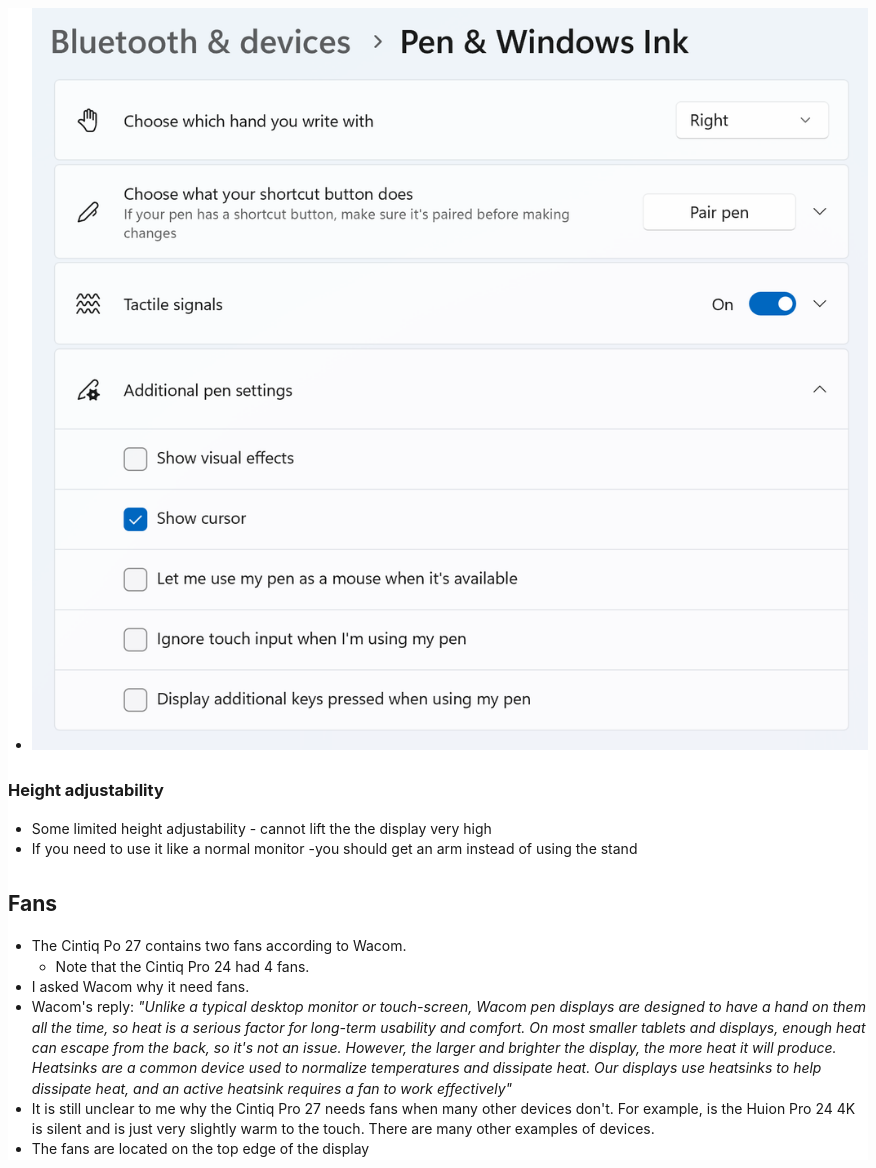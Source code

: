   * ![](<../../.gitbook/assets/image (258).png>)

### Height adjustability

* Some limited height adjustability - cannot lift the the display very high
* If you need to use it like a normal monitor -you should get an arm instead of using the stand

## Fans

* The Cintiq Po 27 contains two fans according to Wacom.
  * Note that the Cintiq Pro 24 had 4 fans.&#x20;
* I asked Wacom why it need fans.&#x20;
* Wacom's reply: _"Unlike a typical desktop monitor or touch-screen, Wacom pen displays are designed to have a hand on them all the time, so heat is a serious factor for long-term usability and comfort. On most smaller tablets and displays, enough heat can escape from the back, so it's not an issue. However, the larger and brighter the display, the more heat it will produce. Heatsinks are a common device used to normalize temperatures and dissipate heat. Our displays use heatsinks to help dissipate heat, and an active heatsink requires a fan to work effectively"_
* It is still unclear to me why the Cintiq Pro 27 needs fans when many other devices don't. For example, is the Huion Pro 24 4K is silent and is just very slightly warm to the touch. There are many other examples of devices.&#x20;
*   The fans are located on the top edge of the display
